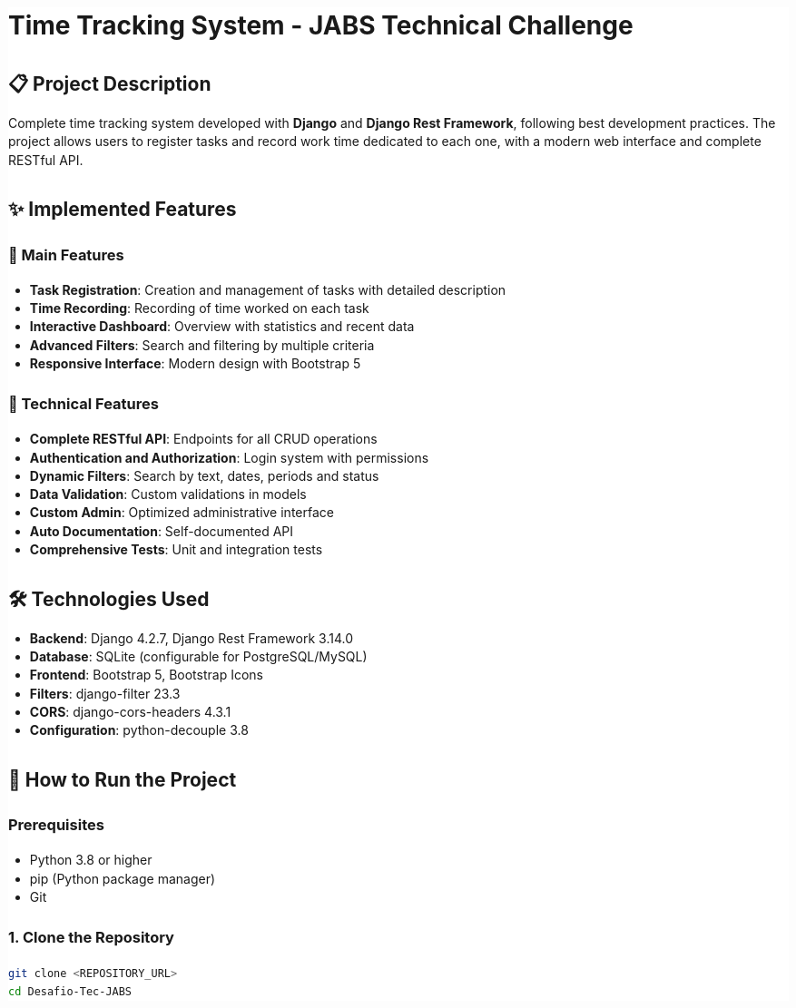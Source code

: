 # Time Tracking System - JABS Technical Challenge

## 📋 Project Description

Complete time tracking system developed with **Django** and **Django Rest Framework**, following best development practices. The project allows users to register tasks and record work time dedicated to each one, with a modern web interface and complete RESTful API.

## ✨ Implemented Features

### 🎯 Main Features
- **Task Registration**: Creation and management of tasks with detailed description
- **Time Recording**: Recording of time worked on each task
- **Interactive Dashboard**: Overview with statistics and recent data
- **Advanced Filters**: Search and filtering by multiple criteria
- **Responsive Interface**: Modern design with Bootstrap 5

### 🔧 Technical Features
- **Complete RESTful API**: Endpoints for all CRUD operations
- **Authentication and Authorization**: Login system with permissions
- **Dynamic Filters**: Search by text, dates, periods and status
- **Data Validation**: Custom validations in models
- **Custom Admin**: Optimized administrative interface
- **Auto Documentation**: Self-documented API
- **Comprehensive Tests**: Unit and integration tests

## 🛠️ Technologies Used

- **Backend**: Django 4.2.7, Django Rest Framework 3.14.0
- **Database**: SQLite (configurable for PostgreSQL/MySQL)
- **Frontend**: Bootstrap 5, Bootstrap Icons
- **Filters**: django-filter 23.3
- **CORS**: django-cors-headers 4.3.1
- **Configuration**: python-decouple 3.8

## 🚀 How to Run the Project

### Prerequisites
- Python 3.8 or higher
- pip (Python package manager)
- Git

### 1. Clone the Repository
```bash
git clone <REPOSITORY_URL>
cd Desafio-Tec-JABS
```
